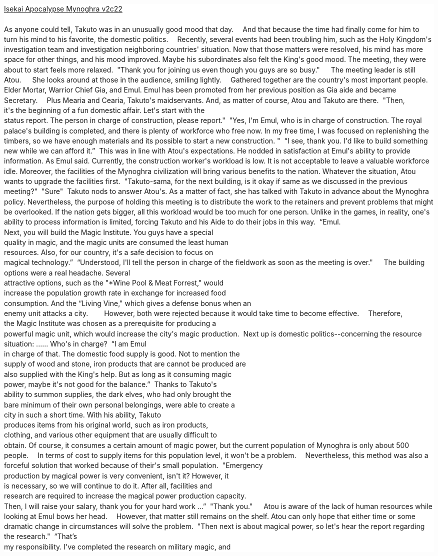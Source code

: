 [Isekai Apocalypse Mynoghra v2c22](https://www.lupus-sensei.com/2020/10/c2e22.html)
<br/><br/>
As anyone could tell, Takuto was in an unusually good mood that day. 　And that because the time had finally come for him to turn his mind to his favorite, the domestic politics. 　Recently, several events had been troubling him, such as the Holy Kingdom's investigation team and investigation neighboring countries' situation. Now that those matters were resolved, his mind has more space for other things, and his mood improved. Maybe his subordinates also felt the King's good mood. The meeting, they were about to start feels more relaxed.  "Thank you for joining us even though you guys are so busy."  　The meeting leader is still Atou.  　She looks around at those in the audience, smiling lightly. 　Gathered together are the country's most important people. 　Elder Mortar, Warrior Chief Gia, and Emul. Emul has been promoted from her previous position as Gia aide and became Secretary. 　Plus Mearia and Cearia, Takuto's maidservants. And, as matter of course, Atou and Takuto are there.  "Then,<br/>
 it's the beginning of a fun domestic affair. Let's start with the <br/>
status report. The person in charge of construction, please report."  "Yes, I'm Emul, who is in charge of construction. The royal palace's building is completed, and there is plenty of workforce who free now. In my free time, I was focused on replenishing the timbers, so we have enough materials and its possible to start a new construction. "  “I see, thank you. I'd like to build something new while we can afford it.”  This was in line with Atou's expectations. He nodded in satisfaction at Emul's ability to provide information. As Emul said. Currently, the construction worker's workload is low. It is not acceptable to leave a valuable workforce idle. Moreover, the facilities of the Mynoghra civilization will bring various benefits to the nation. Whatever the situation, Atou wants to upgrade the facilities first.  "Takuto-sama, for the next building, is it okay if same as we discussed in the previous meeting?"  "Sure"  Takuto nods to answer Atou's. As a matter of fact, she has talked with Takuto in advance about the Mynoghra policy. Nevertheless, the purpose of holding this meeting is to distribute the work to the retainers and prevent problems that might be overlooked. If the nation gets bigger, all this workload would be too much for one person. Unlike in the games, in reality, one's ability to process information is limited, forcing Takuto and his Aide to do their jobs in this way.  “Emul.<br/>
 Next, you will build the Magic Institute. You guys have a special <br/>
quality in magic, and the magic units are consumed the least human <br/>
resources. Also, for our country, it's a safe decision to focus on <br/>
magical technology.”  “Understood, I'll tell the person in charge of the fieldwork as soon as the meeting is over."  　The building options were a real headache. Several<br/>
 attractive options, such as the "*Wine Pool & Meat Forrest," would <br/>
increase the population growth rate in exchange for increased food <br/>
consumption. And the “Living Vine," which gives a defense bonus when an <br/>
enemy unit attacks a city. 　　However, both were rejected because it would take time to become effective. 　Therefore,<br/>
 the Magic Institute was chosen as a prerequisite for producing a <br/>
powerful magic unit, which would increase the city's magic production.  Next up is domestic politics--concerning the resource situation: ...... Who's in charge?  “I am Emul<br/>
 in charge of that. The domestic food supply is good. Not to mention the<br/>
 supply of wood and stone, iron products that are cannot be produced are<br/>
 also supplied with the King's help. But as long as it consuming magic <br/>
power, maybe it's not good for the balance.”  Thanks to Takuto's<br/>
 ability to summon supplies, the dark elves, who had only brought the <br/>
bare minimum of their own personal belongings, were able to create a <br/>
city in such a short time. With his ability, Takuto<br/>
 produces items from his original world, such as iron products, <br/>
clothing, and various other equipment that are usually difficult to <br/>
obtain. Of course, it consumes a certain amount of magic power, but the current population of Mynoghra is only about 500 people. 　In terms of cost to supply items for this population level, it won't be a problem. 　Nevertheless, this method was also a forceful solution that worked because of their's small population.  "Emergency<br/>
 production by magical power is very convenient, isn't it? However, it <br/>
is necessary, so we will continue to do it. After all, facilities and <br/>
research are required to increase the magical power production capacity.<br/>
 Then, I will raise your salary, thank you for your hard work ...”  "Thank you."  　Atou is aware of the lack of human resources while looking at Emul bows her head. 　However, that matter still remains on the shelf. Atou can only hope that either time or some dramatic change in circumstances will solve the problem.  "Then next is about magical power, so let's hear the report regarding the research."  “That’s<br/>
 my responsibility. I've completed the research on military magic, and <br/>
